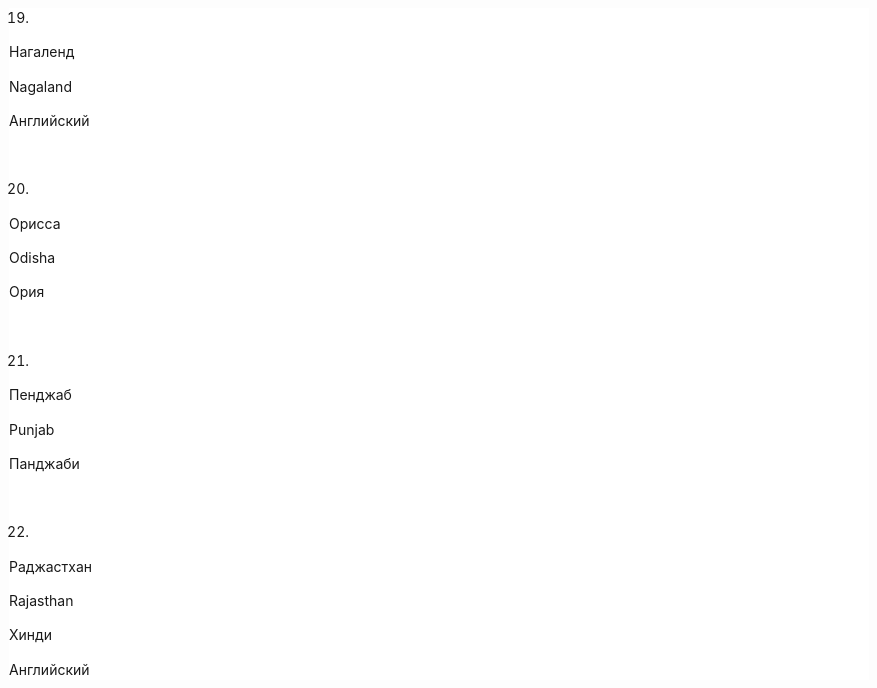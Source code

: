 





19.


Нагаленд


Nagaland


Английский


 






20.


Орисса


Odisha


Ория


 






21.


Пенджаб


Punjab


Панджаби


 






22.


Раджастхан


Rajasthan


Хинди


Английский


